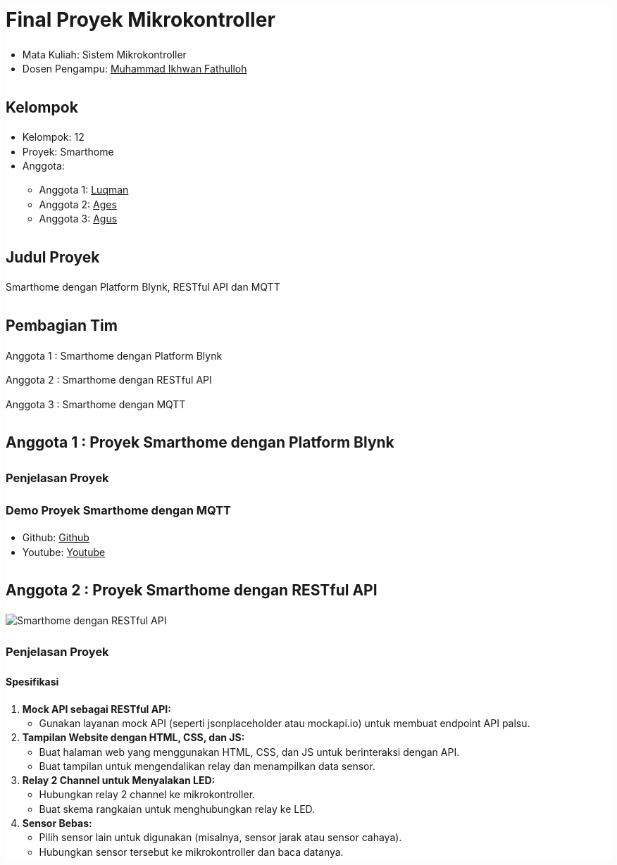 # Final Proyek Mikrokontroller
<ul>
  <li>Mata Kuliah: Sistem Mikrokontroller</li>
  <li>Dosen Pengampu: <a href="https://github.com/Muhammad-Ikhwan-Fathulloh">Muhammad Ikhwan Fathulloh</a></li>
</ul>

## Kelompok
<ul>
  <li>Kelompok: 12</li>
  <li>Proyek: Smarthome</li>
  <li>Anggota: </li>
  <ul>
    <li>Anggota 1: <a href="">Luqman</a></li>
    <li>Anggota 2: <a href="">Ages</a></li>
    <li>Anggota 3: <a href="">Agus</a></li>
  </ul>
</ul>

## Judul Proyek
<p>Smarthome dengan Platform Blynk, RESTful API dan MQTT</p>

## Pembagian Tim
<p>Anggota 1 : Smarthome dengan Platform Blynk</p>
<p>Anggota 2 : Smarthome dengan RESTful API</p>
<p>Anggota 3 : Smarthome dengan MQTT</p>

## Anggota 1 : Proyek Smarthome dengan Platform Blynk
### Penjelasan Proyek
### Demo Proyek Smarthome dengan MQTT
<ul>
  <li>Github: <a href="">Github</a></li>
  <li>Youtube: <a href="">Youtube</a></li>
</ul>

## Anggota 2 : Proyek Smarthome dengan RESTful API

![Smarthome dengan RESTful API](smarthome-restapi/img/relay.png)

### Penjelasan Proyek
#### Spesifikasi

  1. **Mock API sebagai RESTful API:**
     - Gunakan layanan mock API (seperti jsonplaceholder atau mockapi.io) untuk membuat endpoint API palsu.
  2. **Tampilan Website dengan HTML, CSS, dan JS:**
     - Buat halaman web yang menggunakan HTML, CSS, dan JS untuk berinteraksi dengan API.
     - Buat tampilan untuk mengendalikan relay dan menampilkan data sensor.
  3. **Relay 2 Channel untuk Menyalakan LED:**
     - Hubungkan relay 2 channel ke mikrokontroller.
     - Buat skema rangkaian untuk menghubungkan relay ke LED.
  4. **Sensor Bebas:**
     - Pilih sensor lain untuk digunakan (misalnya, sensor jarak atau sensor cahaya).
     - Hubungkan sensor tersebut ke mikrokontroller dan baca datanya.
